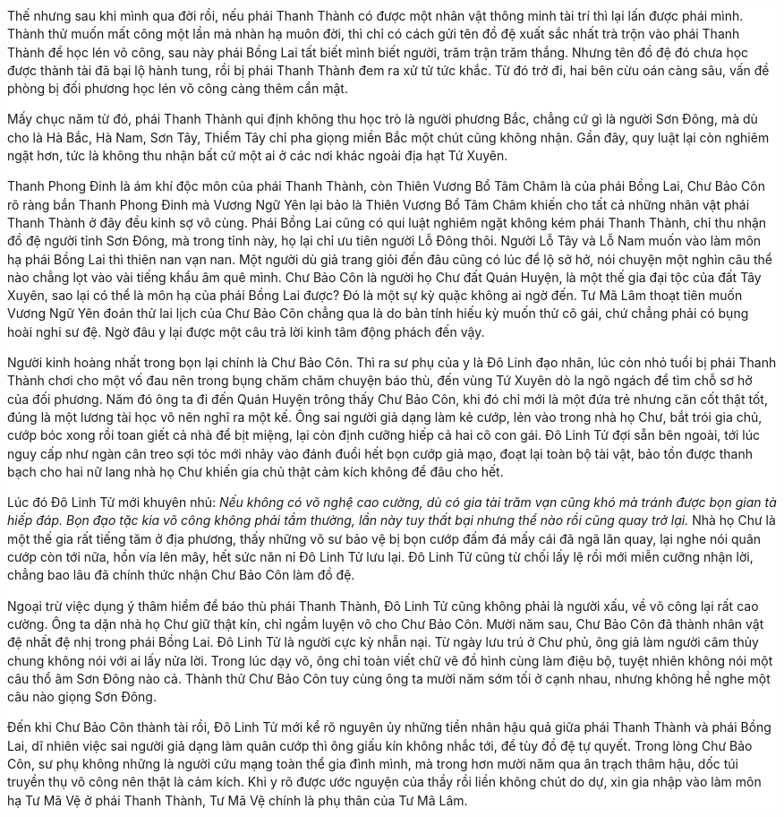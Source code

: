 Thế nhưng sau khi mình qua đời rồi, nếu phái Thanh Thành có được một nhân vật thông minh tài trí thì lại lấn được phái mình. Thành thử muốn mất công một lần mà nhàn hạ muôn đời, thì chỉ có cách gửi tên đồ đệ xuất sắc nhất trà trộn vào phái Thanh Thành để học lén võ công, sau này phái Bồng Lai tất biết mình biết người, trăm trận trăm thắng. Nhưng tên đồ đệ đó chưa học được thành tài đã bại lộ hành tung, rồi bị phái Thanh Thành đem ra xử tử tức khắc. Từ đó trở đi, hai bên cừu oán càng sâu, vấn đề phòng bị đối phương học lén võ công càng thêm cẩn mật.

Mấy chục năm từ đó, phái Thanh Thành qui định không thu học trò là người phương Bắc, chẳng cứ gì là người Sơn Đông, mà dù cho là Hà Bắc, Hà Nam, Sơn Tây, Thiểm Tây chỉ pha giọng miền Bắc một chút cũng không nhận. Gần đây, quy luật lại còn nghiêm ngặt hơn, tức là không thu nhận bất cứ một ai ở các nơi khác ngoài địa hạt Tứ Xuyên.

Thanh Phong Đinh là ám khí độc môn của phái Thanh Thành, còn Thiên Vương Bổ Tâm Châm là của phái Bồng Lai, Chư Bảo Côn rõ ràng bắn Thanh Phong Đinh mà Vương Ngữ Yên lại bảo là Thiên Vương Bổ Tâm Châm khiến cho tất cả những nhân vật phái Thanh Thành ở đây đều kinh sợ vô cùng. Phái Bồng Lai cũng có qui luật nghiêm ngặt không kém phái Thanh Thành, chỉ thu nhận đồ đệ người tỉnh Sơn Đông, mà trong tỉnh này, họ lại chỉ ưu tiên người Lỗ Đông thôi. Người Lỗ Tây và Lỗ Nam muốn vào làm môn hạ phái Bồng Lai thì thiên nan vạn nan. Một người dù giả trang giỏi đến đâu cũng có lúc để lộ sở hở, nói chuyện một nghìn câu thể nào chẳng lọt vào vài tiếng khẩu âm quê mình. Chư Bảo Côn là người họ Chư đất Quán Huyện, là một thế gia đại tộc của đất Tây Xuyên, sao lại có thể là môn hạ của phái Bồng Lai được? Đó là một sự kỳ quặc không ai ngờ đến. Tư Mã Lâm thoạt tiên muốn Vương Ngữ Yên đoán thử lai lịch của Chư Bảo Côn chẳng qua là do bản tính hiếu kỳ muốn thử cô gái, chứ chẳng phải có bụng hoài nghi sư đệ. Ngờ đâu y lại được một câu trả lời kinh tâm động phách đến vậy.

Người kinh hoàng nhất trong bọn lại chính là Chư Bảo Côn. Thì ra sư phụ của y là Đô Linh đạo nhân, lúc còn nhỏ tuổi bị phái Thanh Thành chơi cho một vố đau nên trong bụng chăm chăm chuyện báo thù, đến vùng Tứ Xuyên dò la ngõ ngách để tìm chỗ sơ hở của đối phương. Năm đó ông ta đi đến Quán Huyện trông thấy Chư Bảo Côn, khi đó chỉ mới là một đứa trẻ nhưng căn cốt thật tốt, đúng là một lương tài học võ nên nghĩ ra một kế. Ông sai người giả dạng làm kẻ cướp, lẻn vào trong nhà họ Chư, bắt trói gia chủ, cướp bóc xong rồi toan giết cả nhà để bịt miệng, lại còn định cưỡng hiếp cả hai cô con gái. Đô Linh Tử đợi sẵn bên ngoài, tới lúc nguy cấp như ngàn cân treo sợi tóc mới nhảy vào đánh đuổi hết bọn cướp giả mạo, đoạt lại toàn bộ tài vật, bảo tồn được thanh bạch cho hai nữ lang nhà họ Chư khiến gia chủ thật cảm kích không để đâu cho hết.

Lúc đó Đô Linh Tử mới khuyên nhủ: _Nếu không có võ nghệ cao cường, dù có gia tài trăm vạn cũng khó mà tránh được bọn gian tà hiếp đáp. Bọn đạo tặc kia võ công không phải tầm thường, lần này tuy thất bại nhưng thể nào rồi cũng quay trở lại._ Nhà họ Chư là một thế gia rất tiếng tăm ở địa phương, thấy những võ sư bảo vệ bị bọn cướp đấm đá mấy cái đã ngã lăn quay, lại nghe nói quân cướp còn tới nữa, hồn vía lên mây, hết sức năn nỉ Đô Linh Tử lưu lại. Đô Linh Tử cũng từ chối lấy lệ rồi mới miễn cưỡng nhận lời, chẳng bao lâu đã chính thức nhận Chư Bảo Côn làm đồ đệ.

Ngoại trừ việc dụng ý thâm hiểm để báo thù phái Thanh Thành, Đô Linh Tử cũng không phải là người xấu, về võ công lại rất cao cường. Ông ta dặn nhà họ Chư giữ thật kín, chỉ ngầm luyện võ cho Chư Bảo Côn. Mười năm sau, Chư Bảo Côn đã thành nhân vật đệ nhất đệ nhị trong phái Bồng Lai. Đô Linh Tử là người cực kỳ nhẫn nại. Từ ngày lưu trú ở Chư phủ, ông giả làm người câm thủy chung không nói với ai lấy nửa lời. Trong lúc dạy võ, ông chỉ toàn viết chữ vẽ đồ hình cùng làm điệu bộ, tuyệt nhiên không nói một câu thổ âm Sơn Đông nào cả. Thành thử Chư Bảo Côn tuy cùng ông ta mười năm sớm tối ở cạnh nhau, nhưng không hề nghe một câu nào giọng Sơn Đông.

Đến khi Chư Bảo Côn thành tài rồi, Đô Linh Tử mới kể rõ nguyên ủy những tiền nhân hậu quả giữa phái Thanh Thành và phái Bồng Lai, dĩ nhiên việc sai người giả dạng làm quân cướp thì ông giấu kín không nhắc tới, để tùy đồ đệ tự quyết. Trong lòng Chư Bảo Côn, sư phụ không những là người cứu mạng toàn thể gia đình mình, mà trong hơn mười năm qua ân trạch thâm hậu, dốc túi truyền thụ võ công nên thật là cảm kích. Khi y rõ được ước nguyện của thầy rồi liền không chút do dự, xin gia nhập vào làm môn hạ Tư Mã Vệ ở phái Thanh Thành, Tư Mã Vệ chính là phụ thân của Tư Mã Lâm.
